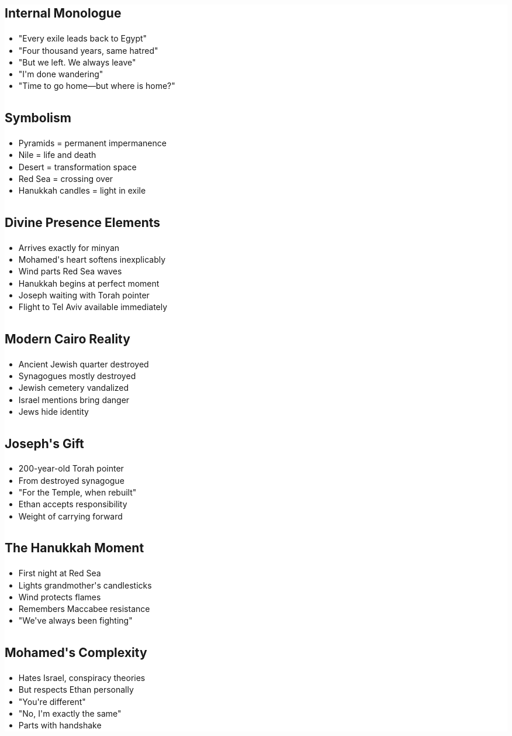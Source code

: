 ## Internal Monologue
- "Every exile leads back to Egypt"
- "Four thousand years, same hatred"
- "But we left. We always leave"
- "I'm done wandering"
- "Time to go home—but where is home?"

## Symbolism
- Pyramids = permanent impermanence
- Nile = life and death
- Desert = transformation space
- Red Sea = crossing over
- Hanukkah candles = light in exile

## Divine Presence Elements
- Arrives exactly for minyan
- Mohamed's heart softens inexplicably
- Wind parts Red Sea waves
- Hanukkah begins at perfect moment
- Joseph waiting with Torah pointer
- Flight to Tel Aviv available immediately

## Modern Cairo Reality
- Ancient Jewish quarter destroyed
- Synagogues mostly destroyed
- Jewish cemetery vandalized
- Israel mentions bring danger
- Jews hide identity

## Joseph's Gift
- 200-year-old Torah pointer
- From destroyed synagogue
- "For the Temple, when rebuilt"
- Ethan accepts responsibility
- Weight of carrying forward

## The Hanukkah Moment
- First night at Red Sea
- Lights grandmother's candlesticks
- Wind protects flames
- Remembers Maccabee resistance
- "We've always been fighting"

## Mohamed's Complexity
- Hates Israel, conspiracy theories
- But respects Ethan personally
- "You're different"
- "No, I'm exactly the same"
- Parts with handshake
